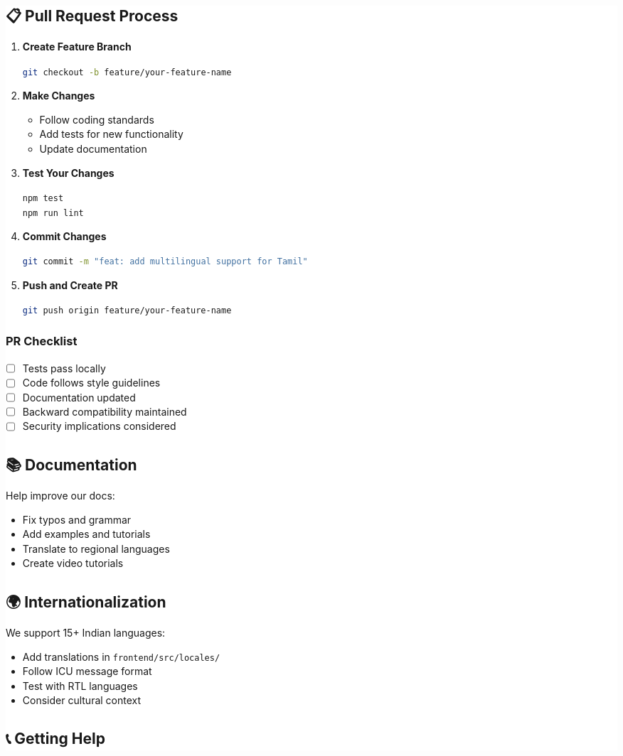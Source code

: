 ## 📋 Pull Request Process

1. **Create Feature Branch**
   ```bash
   git checkout -b feature/your-feature-name
   ```

2. **Make Changes**
   - Follow coding standards
   - Add tests for new functionality
   - Update documentation

3. **Test Your Changes**
   ```bash
   npm test
   npm run lint
   ```

4. **Commit Changes**
   ```bash
   git commit -m "feat: add multilingual support for Tamil"
   ```

5. **Push and Create PR**
   ```bash
   git push origin feature/your-feature-name
   ```

### PR Checklist
- [ ] Tests pass locally
- [ ] Code follows style guidelines
- [ ] Documentation updated
- [ ] Backward compatibility maintained
- [ ] Security implications considered

## 📚 Documentation

Help improve our docs:
- Fix typos and grammar
- Add examples and tutorials
- Translate to regional languages
- Create video tutorials

## 🌍 Internationalization

We support 15+ Indian languages:
- Add translations in `frontend/src/locales/`
- Follow ICU message format
- Test with RTL languages
- Consider cultural context

## 📞 Getting Help
